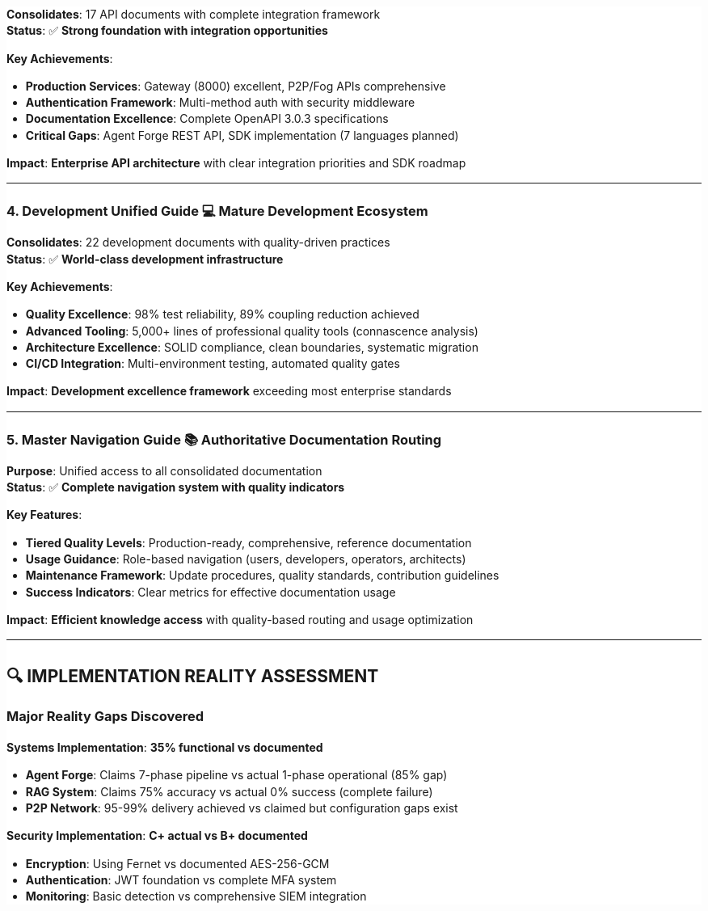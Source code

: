 **Consolidates**: 17 API documents with complete integration framework  
**Status**: ✅ **Strong foundation with integration opportunities**

**Key Achievements**:
- **Production Services**: Gateway (8000) excellent, P2P/Fog APIs comprehensive
- **Authentication Framework**: Multi-method auth with security middleware
- **Documentation Excellence**: Complete OpenAPI 3.0.3 specifications
- **Critical Gaps**: Agent Forge REST API, SDK implementation (7 languages planned)

**Impact**: **Enterprise API architecture** with clear integration priorities and SDK roadmap

---

### **4. Development Unified Guide** 💻 **Mature Development Ecosystem**  

**Consolidates**: 22 development documents with quality-driven practices  
**Status**: ✅ **World-class development infrastructure**

**Key Achievements**:
- **Quality Excellence**: 98% test reliability, 89% coupling reduction achieved
- **Advanced Tooling**: 5,000+ lines of professional quality tools (connascence analysis)
- **Architecture Excellence**: SOLID compliance, clean boundaries, systematic migration
- **CI/CD Integration**: Multi-environment testing, automated quality gates

**Impact**: **Development excellence framework** exceeding most enterprise standards

---

### **5. Master Navigation Guide** 📚 **Authoritative Documentation Routing**

**Purpose**: Unified access to all consolidated documentation  
**Status**: ✅ **Complete navigation system with quality indicators**

**Key Features**:
- **Tiered Quality Levels**: Production-ready, comprehensive, reference documentation
- **Usage Guidance**: Role-based navigation (users, developers, operators, architects)
- **Maintenance Framework**: Update procedures, quality standards, contribution guidelines
- **Success Indicators**: Clear metrics for effective documentation usage

**Impact**: **Efficient knowledge access** with quality-based routing and usage optimization

---

## 🔍 IMPLEMENTATION REALITY ASSESSMENT

### **Major Reality Gaps Discovered**

**Systems Implementation**: **35% functional vs documented**
- **Agent Forge**: Claims 7-phase pipeline vs actual 1-phase operational (85% gap)
- **RAG System**: Claims 75% accuracy vs actual 0% success (complete failure)
- **P2P Network**: 95-99% delivery achieved vs claimed but configuration gaps exist

**Security Implementation**: **C+ actual vs B+ documented**  
- **Encryption**: Using Fernet vs documented AES-256-GCM
- **Authentication**: JWT foundation vs complete MFA system
- **Monitoring**: Basic detection vs comprehensive SIEM integration
